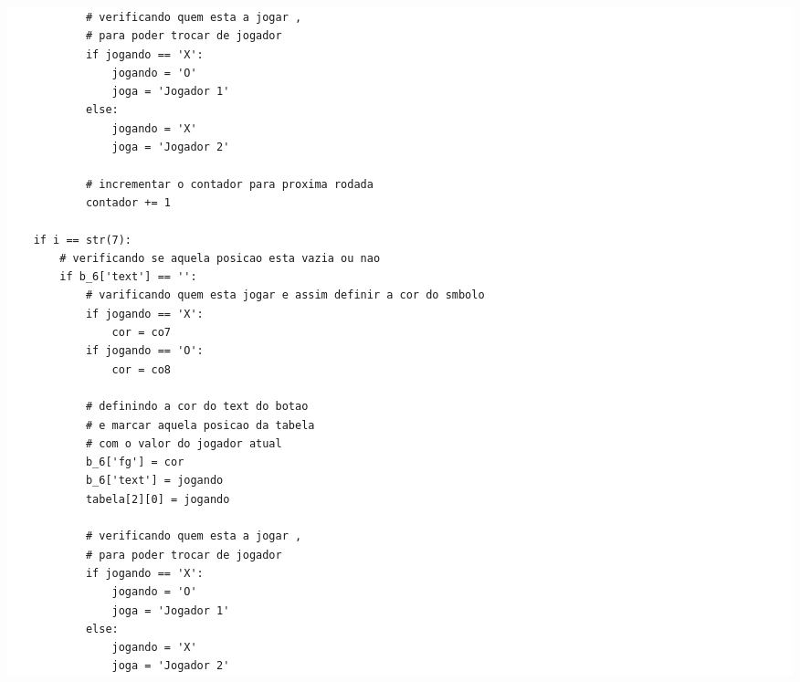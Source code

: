                 # verificando quem esta a jogar ,
                # para poder trocar de jogador
                if jogando == 'X':
                    jogando = 'O'
                    joga = 'Jogador 1'
                else:
                    jogando = 'X'
                    joga = 'Jogador 2'

                # incrementar o contador para proxima rodada
                contador += 1

        if i == str(7):
            # verificando se aquela posicao esta vazia ou nao
            if b_6['text'] == '':
                # varificando quem esta jogar e assim definir a cor do smbolo
                if jogando == 'X':
                    cor = co7
                if jogando == 'O':
                    cor = co8

                # definindo a cor do text do botao
                # e marcar aquela posicao da tabela
                # com o valor do jogador atual
                b_6['fg'] = cor
                b_6['text'] = jogando
                tabela[2][0] = jogando

                # verificando quem esta a jogar ,
                # para poder trocar de jogador
                if jogando == 'X':
                    jogando = 'O'
                    joga = 'Jogador 1'
                else:
                    jogando = 'X'
                    joga = 'Jogador 2'
